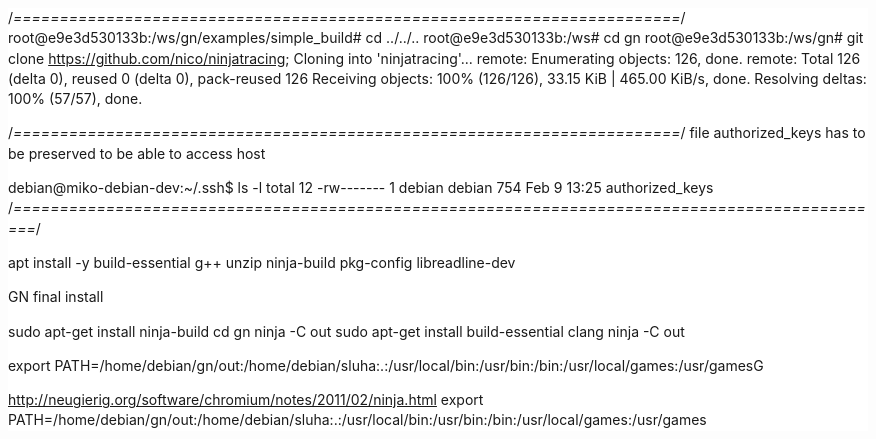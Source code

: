 /*========================================================================*/
root@e9e3d530133b:/ws/gn/examples/simple_build# cd ../../..
root@e9e3d530133b:/ws# cd gn
root@e9e3d530133b:/ws/gn# git clone https://github.com/nico/ninjatracing;
Cloning into 'ninjatracing'...
remote: Enumerating objects: 126, done.
remote: Total 126 (delta 0), reused 0 (delta 0), pack-reused 126
Receiving objects: 100% (126/126), 33.15 KiB | 465.00 KiB/s, done.
Resolving deltas: 100% (57/57), done.



/*========================================================================*/
file authorized_keys has to be preserved to be able to access host

debian@miko-debian-dev:~/.ssh$ ls -l
total 12
-rw------- 1 debian debian  754 Feb  9 13:25 authorized_keys
/*===============================================================================================*/

 apt install -y build-essential g++ unzip ninja-build pkg-config libreadline-dev

GN final install

sudo apt-get install ninja-build
cd gn
ninja -C out 
sudo apt-get install build-essential clang
ninja -C out 

export PATH=/home/debian/gn/out:/home/debian/sluha:.:/usr/local/bin:/usr/bin:/bin:/usr/local/games:/usr/gamesG



http://neugierig.org/software/chromium/notes/2011/02/ninja.html
export PATH=/home/debian/gn/out:/home/debian/sluha:.:/usr/local/bin:/usr/bin:/bin:/usr/local/games:/usr/games

